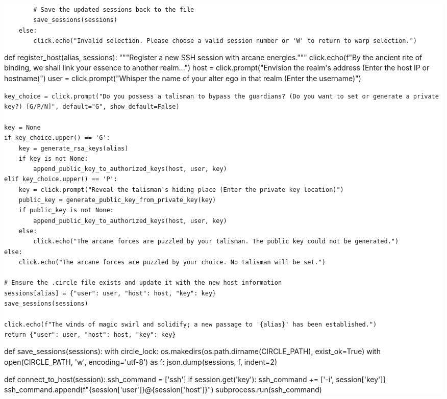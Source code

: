             # Save the updated sessions back to the file
            save_sessions(sessions)
        else:
            click.echo("Invalid selection. Please choose a valid session number or 'W' to return to warp selection.")

def register_host(alias, sessions):
    """Register a new SSH session with arcane energies."""
    click.echo(f"By the ancient rite of binding, we shall link your essence to another realm...")
    host = click.prompt("Envision the realm's address (Enter the host IP or hostname)")
    user = click.prompt("Whisper the name of your alter ego in that realm (Enter the username)")
    
    key_choice = click.prompt("Do you possess a talisman to bypass the guardians? (Do you want to set or generate a private key?) [G/P/N]", default="G", show_default=False)
    
    key = None
    if key_choice.upper() == 'G':
        key = generate_rsa_keys(alias)
        if key is not None:
            append_public_key_to_authorized_keys(host, user, key)
    elif key_choice.upper() == 'P':
        key = click.prompt("Reveal the talisman's hiding place (Enter the private key location)")
        public_key = generate_public_key_from_private_key(key)
        if public_key is not None:
            append_public_key_to_authorized_keys(host, user, key)
        else:
            click.echo("The arcane forces are puzzled by your talisman. The public key could not be generated.")
    else:
        click.echo("The arcane forces are puzzled by your choice. No talisman will be set.")

    # Ensure the .circle file exists and update it with the new host information
    sessions[alias] = {"user": user, "host": host, "key": key}
    save_sessions(sessions)
    
    click.echo(f"The winds of magic swirl and solidify; a new passage to '{alias}' has been established.")
    return {"user": user, "host": host, "key": key}

def save_sessions(sessions):
    with circle_lock:
        os.makedirs(os.path.dirname(CIRCLE_PATH), exist_ok=True)
        with open(CIRCLE_PATH, 'w', encoding='utf-8') as f:
            json.dump(sessions, f, indent=2)

def connect_to_host(session):
    ssh_command = ['ssh']
    if session.get('key'):
        ssh_command += ['-i', session['key']]
    ssh_command.append(f"{session['user']}@{session['host']}")
    subprocess.run(ssh_command)
